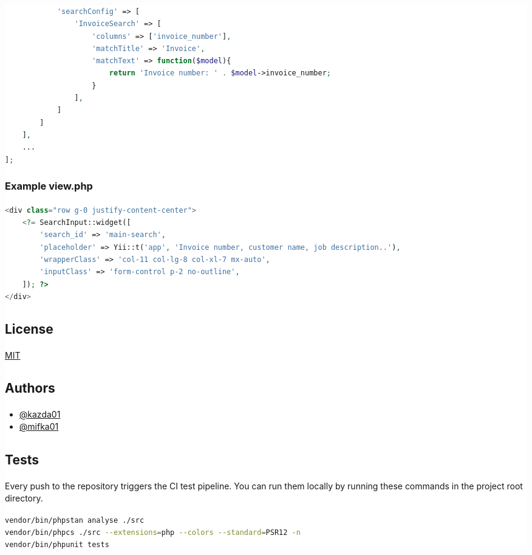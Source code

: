 ```php
            'searchConfig' => [
                'InvoiceSearch' => [
                    'columns' => ['invoice_number'],
                    'matchTitle' => 'Invoice',
                    'matchText' => function($model){
                        return 'Invoice number: ' . $model->invoice_number;
                    }
                ],
            ]
        ]
    ],
    ...
];
```

### Example view.php
```php
<div class="row g-0 justify-content-center">
    <?= SearchInput::widget([
        'search_id' => 'main-search',
        'placeholder' => Yii::t('app', 'Invoice number, customer name, job description..'),
        'wrapperClass' => 'col-11 col-lg-8 col-xl-7 mx-auto',
        'inputClass' => 'form-control p-2 no-outline',
    ]); ?>
</div>
```

## License

[MIT](https://choosealicense.com/licenses/mit/)

## Authors

- [@kazda01](https://www.github.com/kazda01)
- [@mifka01](https://www.github.com/mifka01)

## Tests

Every push to the repository triggers the CI test pipeline. You can run them locally by running these commands in the project root directory.

```bash
vendor/bin/phpstan analyse ./src
vendor/bin/phpcs ./src --extensions=php --colors --standard=PSR12 -n
vendor/bin/phpunit tests
```
